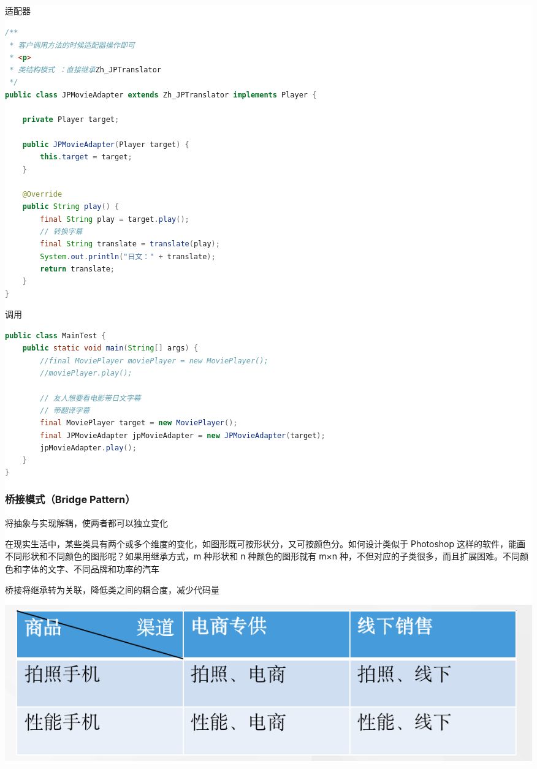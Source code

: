 适配器

```java
/**
 * 客户调用方法的时候适配器操作即可
 * <p>
 * 类结构模式 ：直接继承Zh_JPTranslator
 */
public class JPMovieAdapter extends Zh_JPTranslator implements Player {

    private Player target;

    public JPMovieAdapter(Player target) {
        this.target = target;
    }

    @Override
    public String play() {
        final String play = target.play();
        // 转换字幕
        final String translate = translate(play);
        System.out.println("日文：" + translate);
        return translate;
    }
}
```

调用

```java
public class MainTest {
    public static void main(String[] args) {
        //final MoviePlayer moviePlayer = new MoviePlayer();
        //moviePlayer.play();

        // 友人想要看电影带日文字幕
        // 带翻译字幕
        final MoviePlayer target = new MoviePlayer();
        final JPMovieAdapter jpMovieAdapter = new JPMovieAdapter(target);
        jpMovieAdapter.play();
    }
}
```

### 桥接模式（Bridge Pattern）

将抽象与实现解耦，使两者都可以独立变化

在现实生活中，某些类具有两个或多个维度的变化，如图形既可按形状分，又可按颜色分。如何设计类似于 Photoshop 这样的软件，能画不同形状和不同颜色的图形呢？如果用继承方式，m 种形状和 n 种颜色的图形就有 m×n 种，不但对应的子类很多，而且扩展困难。不同颜色和字体的文字、不同品牌和功率的汽车

桥接将继承转为关联，降低类之间的耦合度，减少代码量

![image-20220209222449160](./设计模式/image-20220209222449160.png)